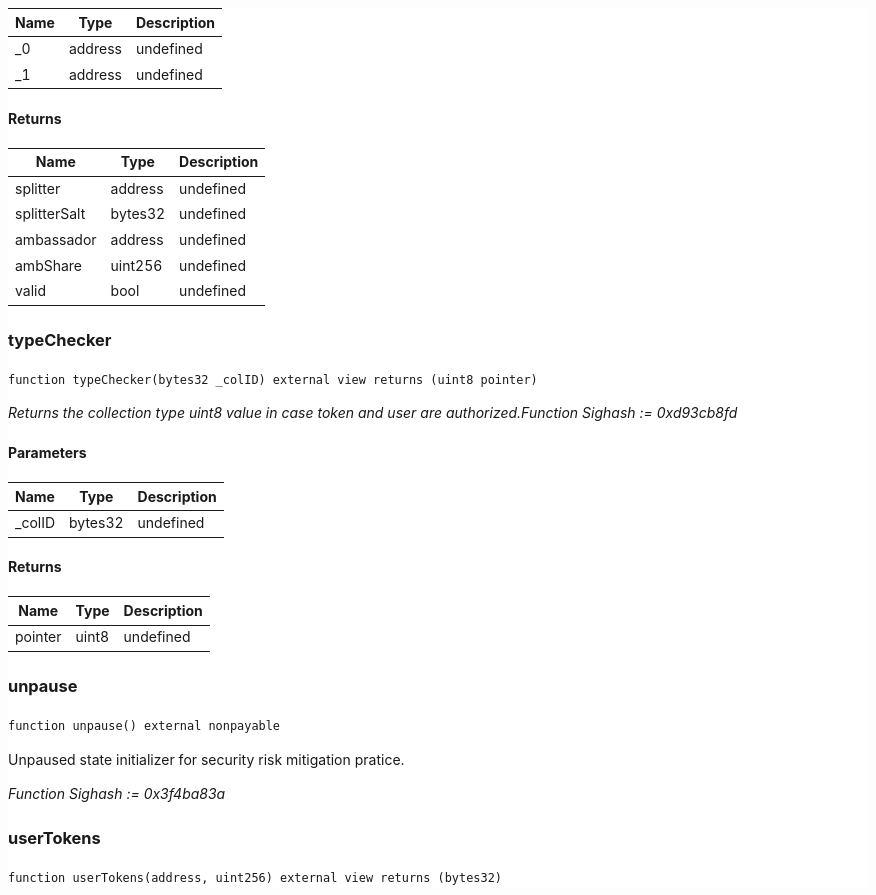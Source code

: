 | Name | Type    | Description |
| ---- | ------- | ----------- |
| \_0  | address | undefined   |
| \_1  | address | undefined   |

#### Returns

| Name         | Type    | Description |
| ------------ | ------- | ----------- |
| splitter     | address | undefined   |
| splitterSalt | bytes32 | undefined   |
| ambassador   | address | undefined   |
| ambShare     | uint256 | undefined   |
| valid        | bool    | undefined   |

### typeChecker

```solidity
function typeChecker(bytes32 _colID) external view returns (uint8 pointer)
```

_Returns the collection type uint8 value in case token and user are authorized.Function Sighash := 0xd93cb8fd_

#### Parameters

| Name    | Type    | Description |
| ------- | ------- | ----------- |
| \_colID | bytes32 | undefined   |

#### Returns

| Name    | Type  | Description |
| ------- | ----- | ----------- |
| pointer | uint8 | undefined   |

### unpause

```solidity
function unpause() external nonpayable
```

Unpaused state initializer for security risk mitigation pratice.

_Function Sighash := 0x3f4ba83a_

### userTokens

```solidity
function userTokens(address, uint256) external view returns (bytes32)
```
